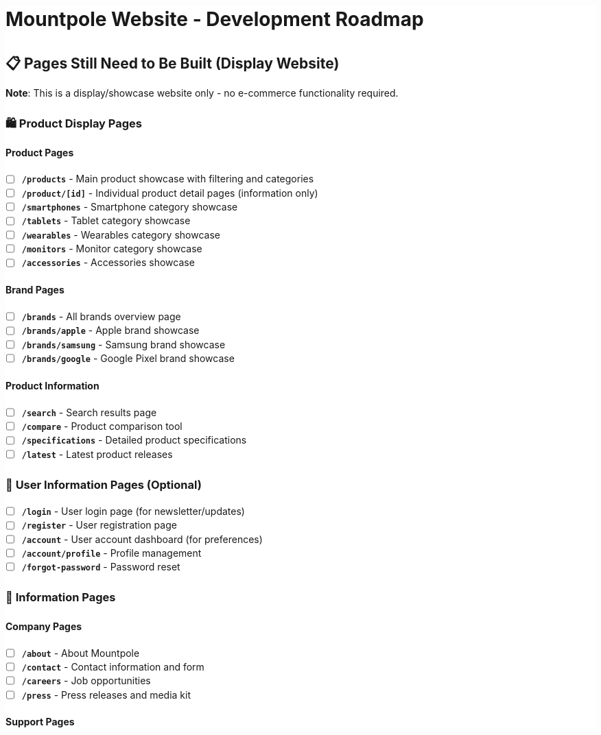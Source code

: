 # Mountpole Website - Development Roadmap

## 📋 **Pages Still Need to Be Built** (Display Website)

**Note**: This is a display/showcase website only - no e-commerce functionality required.

### 🛍️ **Product Display Pages**

#### **Product Pages**

- [ ] **`/products`** - Main product showcase with filtering and categories
- [ ] **`/product/[id]`** - Individual product detail pages (information only)
- [ ] **`/smartphones`** - Smartphone category showcase
- [ ] **`/tablets`** - Tablet category showcase
- [ ] **`/wearables`** - Wearables category showcase
- [ ] **`/monitors`** - Monitor category showcase
- [ ] **`/accessories`** - Accessories showcase

#### **Brand Pages**

- [ ] **`/brands`** - All brands overview page
- [ ] **`/brands/apple`** - Apple brand showcase
- [ ] **`/brands/samsung`** - Samsung brand showcase
- [ ] **`/brands/google`** - Google Pixel brand showcase

#### **Product Information**

- [ ] **`/search`** - Search results page
- [ ] **`/compare`** - Product comparison tool
- [ ] **`/specifications`** - Detailed product specifications
- [ ] **`/latest`** - Latest product releases

### 👤 **User Information Pages** (Optional)

- [ ] **`/login`** - User login page (for newsletter/updates)
- [ ] **`/register`** - User registration page
- [ ] **`/account`** - User account dashboard (for preferences)
- [ ] **`/account/profile`** - Profile management
- [ ] **`/forgot-password`** - Password reset

### 📄 **Information Pages**

#### **Company Pages**

- [ ] **`/about`** - About Mountpole
- [ ] **`/contact`** - Contact information and form
- [ ] **`/careers`** - Job opportunities
- [ ] **`/press`** - Press releases and media kit

#### **Support Pages**
